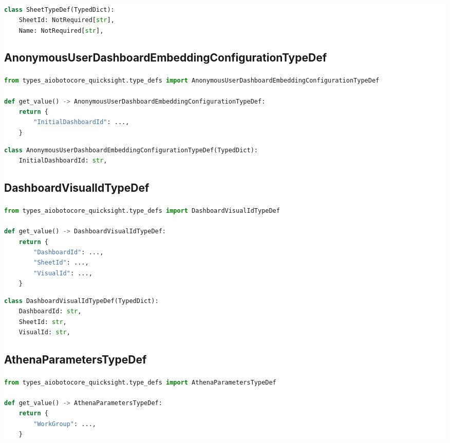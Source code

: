 ```python title="Definition"
class SheetTypeDef(TypedDict):
    SheetId: NotRequired[str],
    Name: NotRequired[str],
```

## AnonymousUserDashboardEmbeddingConfigurationTypeDef

```python title="Usage Example"
from types_aiobotocore_quicksight.type_defs import AnonymousUserDashboardEmbeddingConfigurationTypeDef

def get_value() -> AnonymousUserDashboardEmbeddingConfigurationTypeDef:
    return {
        "InitialDashboardId": ...,
    }
```

```python title="Definition"
class AnonymousUserDashboardEmbeddingConfigurationTypeDef(TypedDict):
    InitialDashboardId: str,
```

## DashboardVisualIdTypeDef

```python title="Usage Example"
from types_aiobotocore_quicksight.type_defs import DashboardVisualIdTypeDef

def get_value() -> DashboardVisualIdTypeDef:
    return {
        "DashboardId": ...,
        "SheetId": ...,
        "VisualId": ...,
    }
```

```python title="Definition"
class DashboardVisualIdTypeDef(TypedDict):
    DashboardId: str,
    SheetId: str,
    VisualId: str,
```

## AthenaParametersTypeDef

```python title="Usage Example"
from types_aiobotocore_quicksight.type_defs import AthenaParametersTypeDef

def get_value() -> AthenaParametersTypeDef:
    return {
        "WorkGroup": ...,
    }
```
